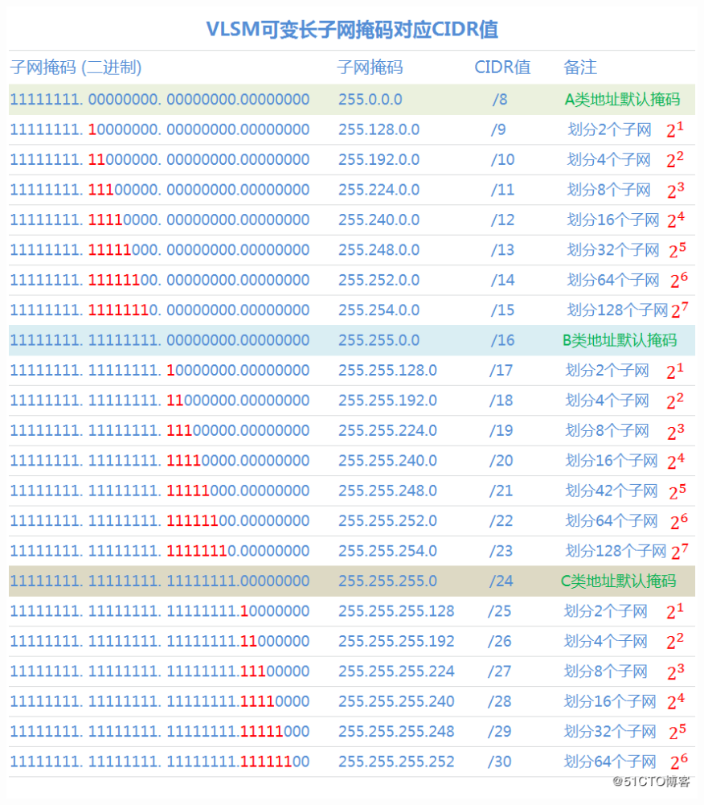 ​![de085bbf8eb4753018b7e8c8bbbad651](assets/net-img-de085bbf8eb4753018b7e8c8bbbad651-20240410181443-nbqhg9y.png)​
